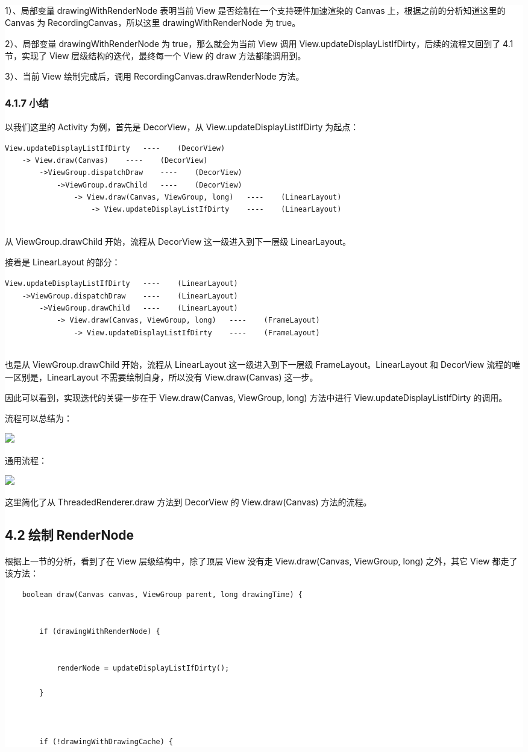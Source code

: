 1）、局部变量 drawingWithRenderNode 表明当前 View 是否绘制在一个支持硬件加速渲染的 Canvas 上，根据之前的分析知道这里的 Canvas 为 RecordingCanvas，所以这里 drawingWithRenderNode 为 true。

2）、局部变量 drawingWithRenderNode 为 true，那么就会为当前 View 调用 View.updateDisplayListIfDirty，后续的流程又回到了 4.1 节，实现了 View 层级结构的迭代，最终每一个 View 的 draw 方法都能调用到。

3）、当前 View 绘制完成后，调用 RecordingCanvas.drawRenderNode 方法。

### 4.1.7 小结

以我们这里的 Activity 为例，首先是 DecorView，从 View.updateDisplayListIfDirty 为起点：

```
View.updateDisplayListIfDirty	----	(DecorView)
	-> View.draw(Canvas) 	----	(DecorView)
		->ViewGroup.dispatchDraw 	----	(DecorView)
			->ViewGroup.drawChild	----	(DecorView)
				-> View.draw(Canvas, ViewGroup, long)	----	(LinearLayout)
					-> View.updateDisplayListIfDirty 	----	(LinearLayout)


```

从 ViewGroup.drawChild 开始，流程从 DecorView 这一级进入到下一层级 LinearLayout。

接着是 LinearLayout 的部分：

```
View.updateDisplayListIfDirty  	----	(LinearLayout)
	->ViewGroup.dispatchDraw  	----	(LinearLayout)
		->ViewGroup.drawChild 	----	(LinearLayout)
			-> View.draw(Canvas, ViewGroup, long) 	----	(FrameLayout)
				-> View.updateDisplayListIfDirty 	----	(FrameLayout)


```

也是从 ViewGroup.drawChild 开始，流程从 LinearLayout 这一级进入到下一层级 FrameLayout。LinearLayout 和 DecorView 流程的唯一区别是，LinearLayout 不需要绘制自身，所以没有 View.draw(Canvas) 这一步。

因此可以看到，实现迭代的关键一步在于 View.draw(Canvas, ViewGroup, long) 方法中进行 View.updateDisplayListIfDirty 的调用。

流程可以总结为：

![](https://p6-juejin.byteimg.com/tos-cn-i-k3u1fbpfcp/c4525b14025344a891c3fa3df7442993~tplv-k3u1fbpfcp-jj-mark:3024:0:0:0:q75.awebp#?w=1761&h=561&s=85464&e=png&b=fefdfd)

通用流程：

![](https://p9-juejin.byteimg.com/tos-cn-i-k3u1fbpfcp/0e309bfe8f9c4c18a89e4ca21d90d1a1~tplv-k3u1fbpfcp-jj-mark:3024:0:0:0:q75.awebp#?w=750&h=642&s=33823&e=png&b=ffffff)

这里简化了从 ThreadedRenderer.draw 方法到 DecorView 的 View.draw(Canvas) 方法的流程。

4.2 绘制 RenderNode
-----------------

根据上一节的分析，看到了在 View 层级结构中，除了顶层 View 没有走 View.draw(Canvas, ViewGroup, long) 之外，其它 View 都走了该方法：

```
    boolean draw(Canvas canvas, ViewGroup parent, long drawingTime) {
		

        if (drawingWithRenderNode) {
            
            
            renderNode = updateDisplayListIfDirty();
            
        }
        
        

        if (!drawingWithDrawingCache) {
```
